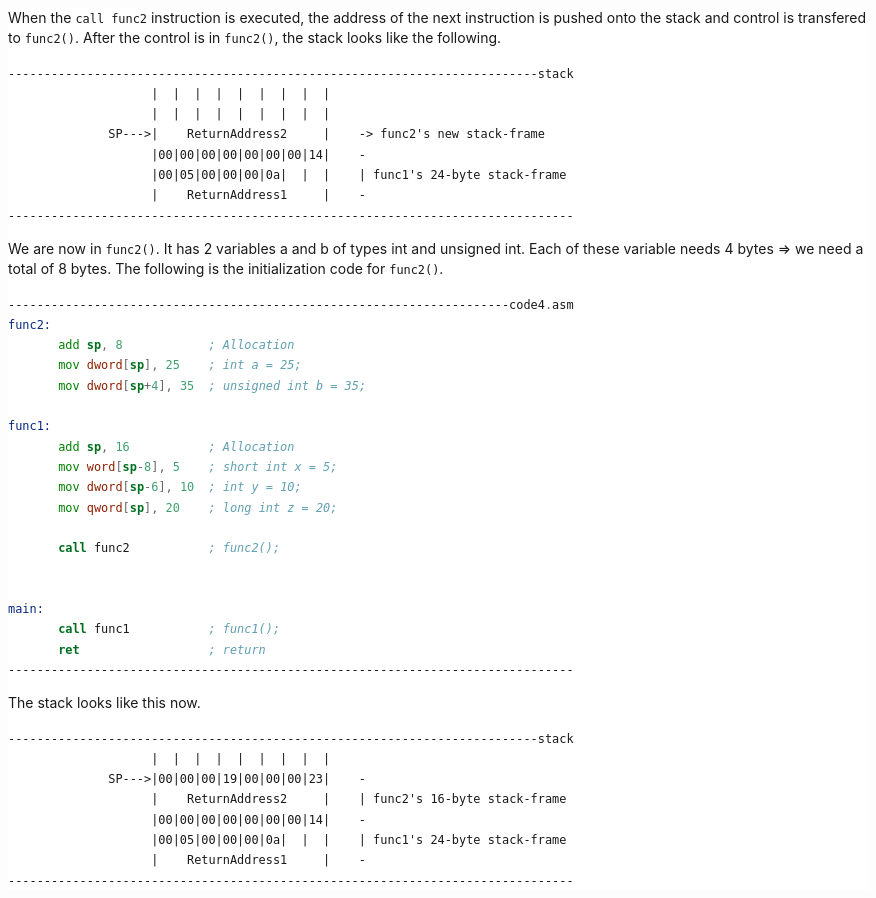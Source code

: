 <p>

When the ```call func2``` instruction is executed, the address of the next instruction is pushed onto the stack and control is transfered to ```func2()```. After the control is in ```func2()```, the stack looks like the following.

</p>

```
--------------------------------------------------------------------------stack
                    |  |  |  |  |  |  |  |  |
                    |  |  |  |  |  |  |  |  |
              SP--->|    ReturnAddress2     |    -> func2's new stack-frame
                    |00|00|00|00|00|00|00|14|    -
                    |00|05|00|00|00|0a|  |  |    | func1's 24-byte stack-frame
                    |    ReturnAddress1     |    -
-------------------------------------------------------------------------------
```

<p>

We are now in ```func2()```. It has 2 variables a and b of types int and unsigned int. Each of these variable needs 4 bytes => we need a total of 8 bytes. The following is the initialization code for ```func2()```.

</p>

```asm
----------------------------------------------------------------------code4.asm
func2:
       add sp, 8            ; Allocation
       mov dword[sp], 25    ; int a = 25;
       mov dword[sp+4], 35  ; unsigned int b = 35;

func1:
       add sp, 16           ; Allocation
       mov word[sp-8], 5    ; short int x = 5;
       mov dword[sp-6], 10  ; int y = 10;
       mov qword[sp], 20    ; long int z = 20;
       
       call func2           ; func2();
       
       
main:
       call func1           ; func1();
       ret                  ; return
-------------------------------------------------------------------------------
```

<p>

The stack looks like this now.

</p>

```
--------------------------------------------------------------------------stack
                    |  |  |  |  |  |  |  |  |
              SP--->|00|00|00|19|00|00|00|23|    -
                    |    ReturnAddress2     |    | func2's 16-byte stack-frame
                    |00|00|00|00|00|00|00|14|    -
                    |00|05|00|00|00|0a|  |  |    | func1's 24-byte stack-frame
                    |    ReturnAddress1     |    -
-------------------------------------------------------------------------------
```
